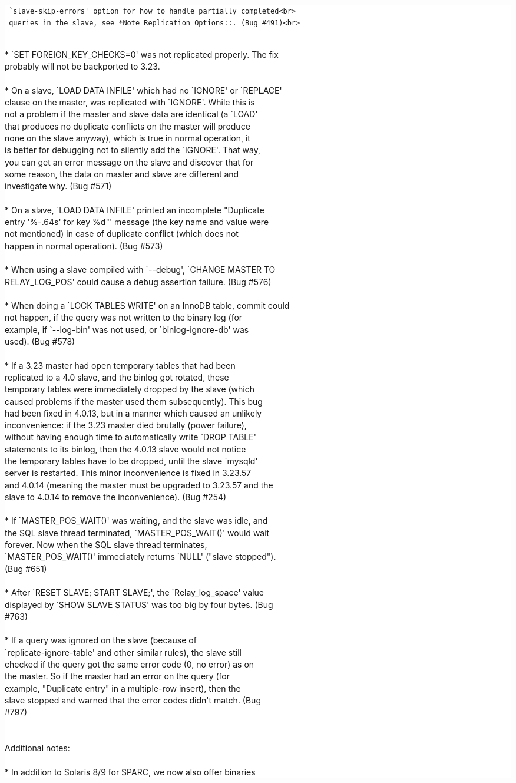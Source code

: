      `slave-skip-errors' option for how to handle partially completed<br>
     queries in the slave, see *Note Replication Options::. (Bug #491)<br>
<br>
   * `SET FOREIGN_KEY_CHECKS=0' was not replicated properly.  The fix<br>
     probably will not be backported to 3.23.<br>
<br>
   * On a slave, `LOAD DATA INFILE' which had no `IGNORE' or `REPLACE'<br>
     clause on the master, was replicated with `IGNORE'.  While this is<br>
     not a problem if the master and slave data are identical (a `LOAD'<br>
     that produces no duplicate conflicts on the master will produce<br>
     none on the slave anyway), which is true in normal operation, it<br>
     is better for debugging not to silently add the `IGNORE'. That way,<br>
     you can get an error message on the slave and discover that for<br>
     some reason, the data on master and slave are different and<br>
     investigate why.  (Bug #571)<br>
<br>
   * On a slave, `LOAD DATA INFILE' printed an incomplete "Duplicate<br>
     entry '%-.64s' for key %d"' message (the key name and value were<br>
     not mentioned) in case of duplicate conflict (which does not<br>
     happen in normal operation).  (Bug #573)<br>
<br>
   * When using a slave compiled with `--debug', `CHANGE MASTER TO<br>
     RELAY_LOG_POS' could cause a debug assertion failure. (Bug #576)<br>
<br>
   * When doing a `LOCK TABLES WRITE' on an InnoDB table, commit could<br>
     not happen, if the query was not written to the binary log (for<br>
     example, if `--log-bin' was not used, or `binlog-ignore-db' was<br>
     used). (Bug #578)<br>
<br>
   * If a 3.23 master had open temporary tables that had been<br>
     replicated to a 4.0 slave, and the binlog got rotated, these<br>
     temporary tables were immediately dropped by the slave (which<br>
     caused problems if the master used them subsequently). This bug<br>
     had been fixed in 4.0.13, but in a manner which caused an unlikely<br>
     inconvenience: if the 3.23 master died brutally (power failure),<br>
     without having enough time to automatically write `DROP TABLE'<br>
     statements to its binlog, then the 4.0.13 slave would not notice<br>
     the temporary tables have to be dropped, until the slave `mysqld'<br>
     server is restarted. This minor inconvenience is fixed in 3.23.57<br>
     and 4.0.14 (meaning the master must be upgraded to 3.23.57 and the<br>
     slave to 4.0.14 to remove the inconvenience). (Bug #254)<br>
<br>
   * If `MASTER_POS_WAIT()' was waiting, and the slave was idle, and<br>
     the SQL slave thread terminated, `MASTER_POS_WAIT()' would wait<br>
     forever. Now when the SQL slave thread terminates,<br>
     `MASTER_POS_WAIT()' immediately returns `NULL' ("slave stopped").<br>
     (Bug #651)<br>
<br>
   * After `RESET SLAVE; START SLAVE;', the `Relay_log_space' value<br>
     displayed by `SHOW SLAVE STATUS' was too big by four bytes. (Bug<br>
     #763)<br>
<br>
   * If a query was ignored on the slave (because of<br>
     `replicate-ignore-table' and other similar rules), the slave still<br>
     checked if the query got the same error code (0, no error) as on<br>
     the master. So if the master had an error on the query (for<br>
     example, "Duplicate entry" in a multiple-row insert), then the<br>
     slave stopped and warned that the error codes didn't match. (Bug<br>
     #797)<br>
<br>
<br>
Additional notes:<br>
<br>
   * In addition to Solaris 8/9 for SPARC, we now also offer binaries<br>